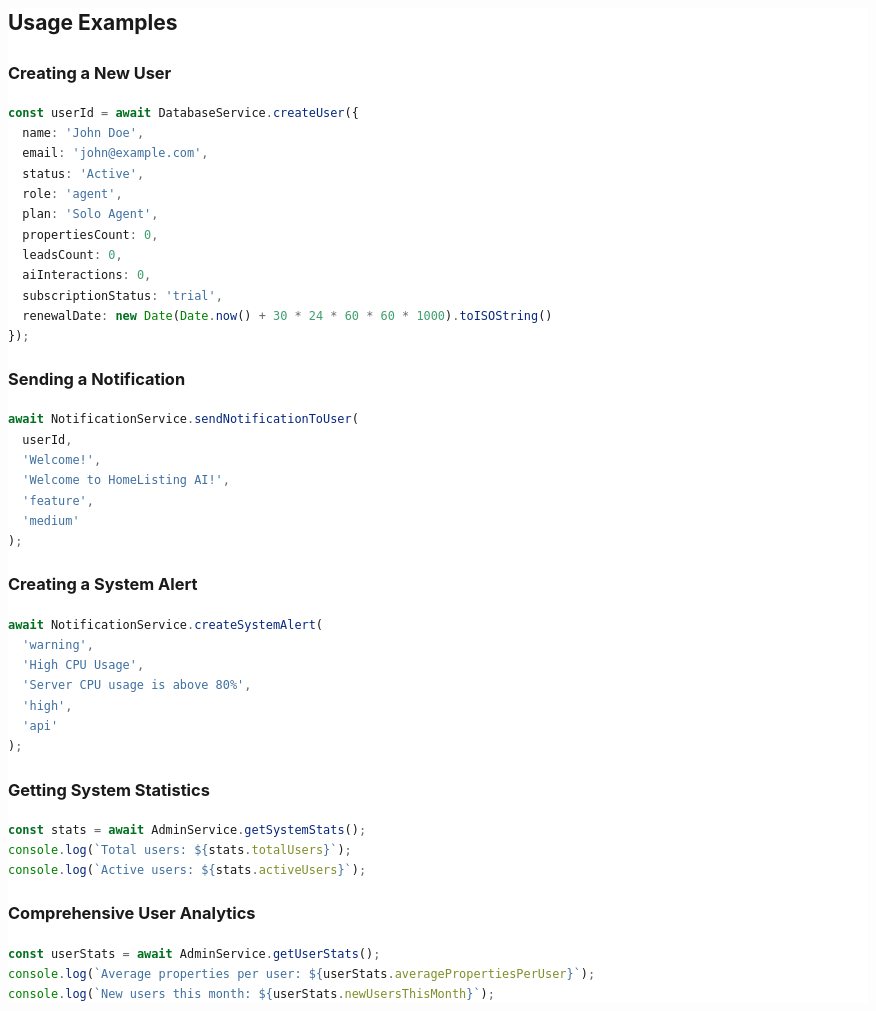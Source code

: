 ## Usage Examples

### Creating a New User
```typescript
const userId = await DatabaseService.createUser({
  name: 'John Doe',
  email: 'john@example.com',
  status: 'Active',
  role: 'agent',
  plan: 'Solo Agent',
  propertiesCount: 0,
  leadsCount: 0,
  aiInteractions: 0,
  subscriptionStatus: 'trial',
  renewalDate: new Date(Date.now() + 30 * 24 * 60 * 60 * 1000).toISOString()
});
```

### Sending a Notification
```typescript
await NotificationService.sendNotificationToUser(
  userId,
  'Welcome!',
  'Welcome to HomeListing AI!',
  'feature',
  'medium'
);
```

### Creating a System Alert
```typescript
await NotificationService.createSystemAlert(
  'warning',
  'High CPU Usage',
  'Server CPU usage is above 80%',
  'high',
  'api'
);
```

### Getting System Statistics
```typescript
const stats = await AdminService.getSystemStats();
console.log(`Total users: ${stats.totalUsers}`);
console.log(`Active users: ${stats.activeUsers}`);
```

### Comprehensive User Analytics
```typescript
const userStats = await AdminService.getUserStats();
console.log(`Average properties per user: ${userStats.averagePropertiesPerUser}`);
console.log(`New users this month: ${userStats.newUsersThisMonth}`);
```
